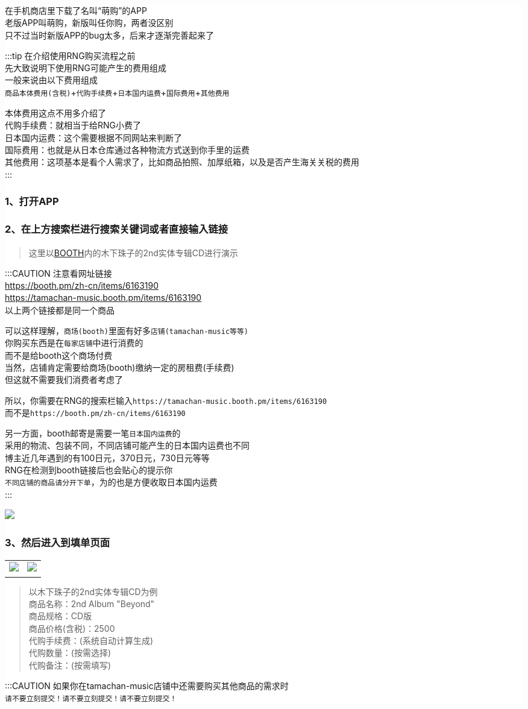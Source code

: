 在手机商店里下载了名叫“萌购”的APP  
老版APP叫萌购，新版叫任你购，两者没区别  
只不过当时新版APP的bug太多，后来才逐渐完善起来了  

:::tip
在介绍使用RNG购买流程之前  
先大致说明下使用RNG可能产生的费用组成  
一般来说由以下费用组成  
```商品本体费用(含税)```+```代购手续费```+```日本国内运费```+```国际费用```+```其他费用```  
  
本体费用这点不用多介绍了  
代购手续费：就相当于给RNG小费了  
日本国内运费：这个需要根据不同网站来判断了  
国际费用：也就是从日本仓库通过各种物流方式送到你手里的运费  
其他费用：这项基本是看个人需求了，比如商品拍照、加厚纸箱，以及是否产生海关关税的费用  
:::

### 1、打开APP  
### 2、在上方搜索栏进行搜索关键词或者直接输入链接  
> 这里以[BOOTH](https://booth.pm/zh-cn)内的木下珠子的2nd实体专辑CD进行演示  

:::CAUTION
注意看网址链接  
https://booth.pm/zh-cn/items/6163190  
https://tamachan-music.booth.pm/items/6163190  
以上两个链接都是同一个商品  
  
可以这样理解，```商场(booth)```里面有好多```店铺(tamachan-music等等)```  
你购买东西是在```每家店铺```中进行消费的  
而不是给booth这个商场付费  
当然，店铺肯定需要给商场(booth)缴纳一定的房租费(手续费)  
但这就不需要我们消费者考虑了  
  
所以，你需要在RNG的搜索栏输入```https://tamachan-music.booth.pm/items/6163190```  
而不是```https://booth.pm/zh-cn/items/6163190```  
  
另一方面，booth邮寄是需要一笔```日本国内运费```的  
采用的物流、包装不同，不同店铺可能产生的日本国内运费也不同  
博主近几年遇到的有100日元，370日元，730日元等等  
RNG在检测到booth链接后也会贴心的提示你  
```不同店铺的商品请分开下单```，为的也是方便收取日本国内运费  
:::
<td><img src="https://image.aulypc0x0.online/data/some_ways_to_buy_foreign_goods/tip_1.webp" border=0 width=300 height=""></td>

### 3、然后进入到填单页面  

<table><tr>
<td><img src="https://image.aulypc0x0.online/data/some_ways_to_buy_foreign_goods/tamachan-music_booth.webp" border=0 width=330 height=""></td>
<td><img src="https://image.aulypc0x0.online/data/some_ways_to_buy_foreign_goods/order_list.webp" border=0 width=330 height=""></td>
</tr></table>

> 以木下珠子的2nd实体专辑CD为例  
> 商品名称：2nd Album "Beyond"  
> 商品规格：CD版  
> 商品价格(含税)：2500  
> 代购手续费：(系统自动计算生成)  
> 代购数量：(按需选择)  
> 代购备注：(按需填写)  

:::CAUTION
如果你在tamachan-music店铺中还需要购买其他商品的需求时  
```请不要立刻提交！请不要立刻提交！请不要立刻提交！```  
```